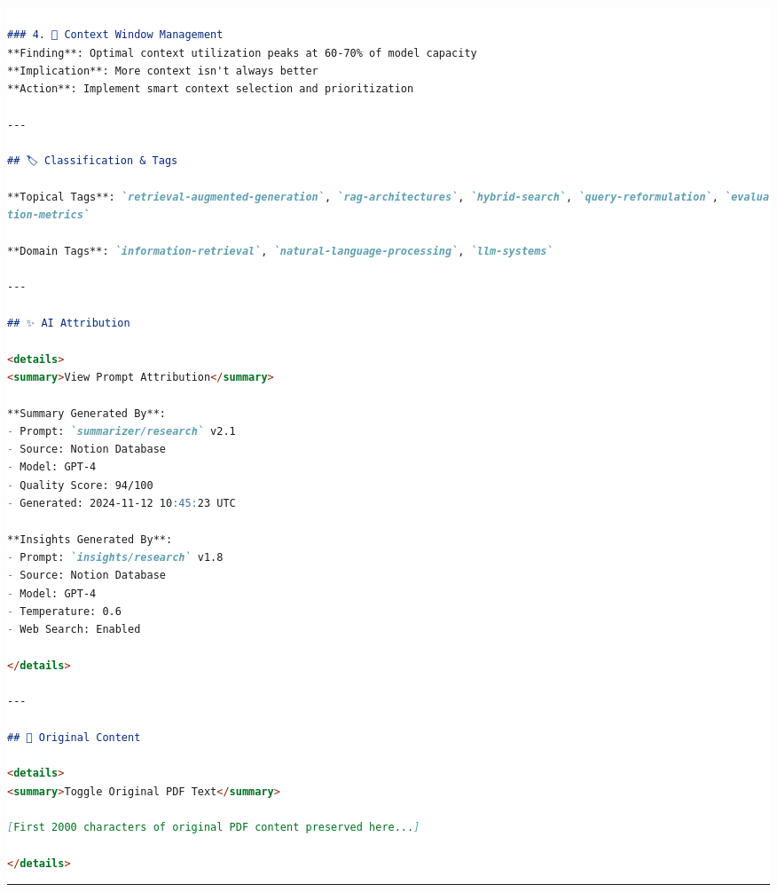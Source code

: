 ```markdown

### 4. 🎯 Context Window Management
**Finding**: Optimal context utilization peaks at 60-70% of model capacity
**Implication**: More context isn't always better
**Action**: Implement smart context selection and prioritization

---

## 🏷️ Classification & Tags

**Topical Tags**: `retrieval-augmented-generation`, `rag-architectures`, `hybrid-search`, `query-reformulation`, `evaluation-metrics`

**Domain Tags**: `information-retrieval`, `natural-language-processing`, `llm-systems`

---

## ✨ AI Attribution

<details>
<summary>View Prompt Attribution</summary>

**Summary Generated By**:
- Prompt: `summarizer/research` v2.1
- Source: Notion Database
- Model: GPT-4
- Quality Score: 94/100
- Generated: 2024-11-12 10:45:23 UTC

**Insights Generated By**:
- Prompt: `insights/research` v1.8
- Source: Notion Database
- Model: GPT-4
- Temperature: 0.6
- Web Search: Enabled

</details>

---

## 📎 Original Content

<details>
<summary>Toggle Original PDF Text</summary>

[First 2000 characters of original PDF content preserved here...]

</details>
```

---
